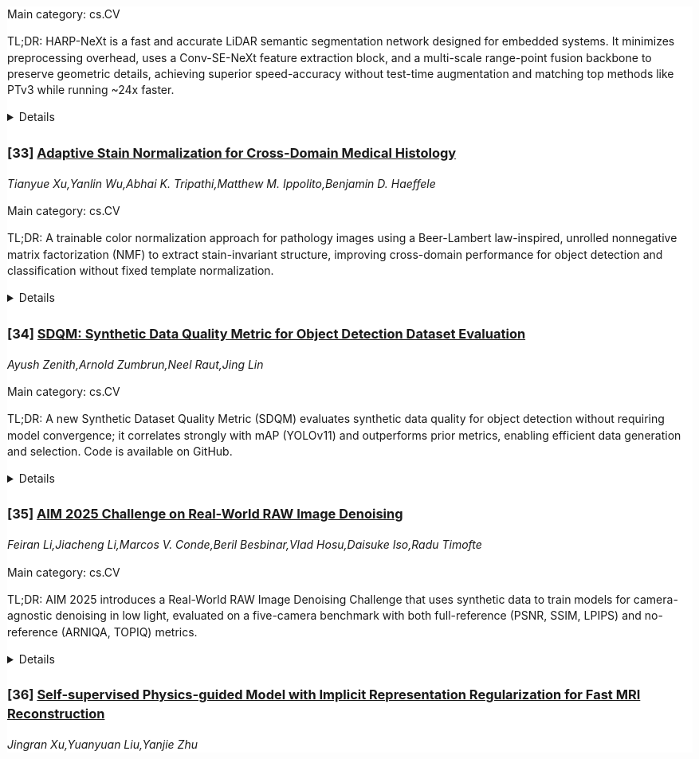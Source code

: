 Main category: cs.CV

TL;DR: HARP-NeXt is a fast and accurate LiDAR semantic segmentation network designed for embedded systems. It minimizes preprocessing overhead, uses a Conv-SE-NeXt feature extraction block, and a multi-scale range-point fusion backbone to preserve geometric details, achieving superior speed-accuracy without test-time augmentation and matching top methods like PTv3 while running ~24x faster.


<details><summary>Details</summary></details>


### [33] [Adaptive Stain Normalization for Cross-Domain Medical Histology](https://arxiv.org/abs/2510.06592)
*Tianyue Xu,Yanlin Wu,Abhai K. Tripathi,Matthew M. Ippolito,Benjamin D. Haeffele*

Main category: cs.CV

TL;DR: A trainable color normalization approach for pathology images using a Beer-Lambert law-inspired, unrolled nonnegative matrix factorization (NMF) to extract stain-invariant structure, improving cross-domain performance for object detection and classification without fixed template normalization.


<details><summary>Details</summary></details>


### [34] [SDQM: Synthetic Data Quality Metric for Object Detection Dataset Evaluation](https://arxiv.org/abs/2510.06596)
*Ayush Zenith,Arnold Zumbrun,Neel Raut,Jing Lin*

Main category: cs.CV

TL;DR: A new Synthetic Dataset Quality Metric (SDQM) evaluates synthetic data quality for object detection without requiring model convergence; it correlates strongly with mAP (YOLOv11) and outperforms prior metrics, enabling efficient data generation and selection. Code is available on GitHub.


<details><summary>Details</summary></details>


### [35] [AIM 2025 Challenge on Real-World RAW Image Denoising](https://arxiv.org/abs/2510.06601)
*Feiran Li,Jiacheng Li,Marcos V. Conde,Beril Besbinar,Vlad Hosu,Daisuke Iso,Radu Timofte*

Main category: cs.CV

TL;DR: AIM 2025 introduces a Real-World RAW Image Denoising Challenge that uses synthetic data to train models for camera-agnostic denoising in low light, evaluated on a five-camera benchmark with both full-reference (PSNR, SSIM, LPIPS) and no-reference (ARNIQA, TOPIQ) metrics.


<details><summary>Details</summary></details>


### [36] [Self-supervised Physics-guided Model with Implicit Representation Regularization for Fast MRI Reconstruction](https://arxiv.org/abs/2510.06611)
*Jingran Xu,Yuanyuan Liu,Yanjie Zhu*
